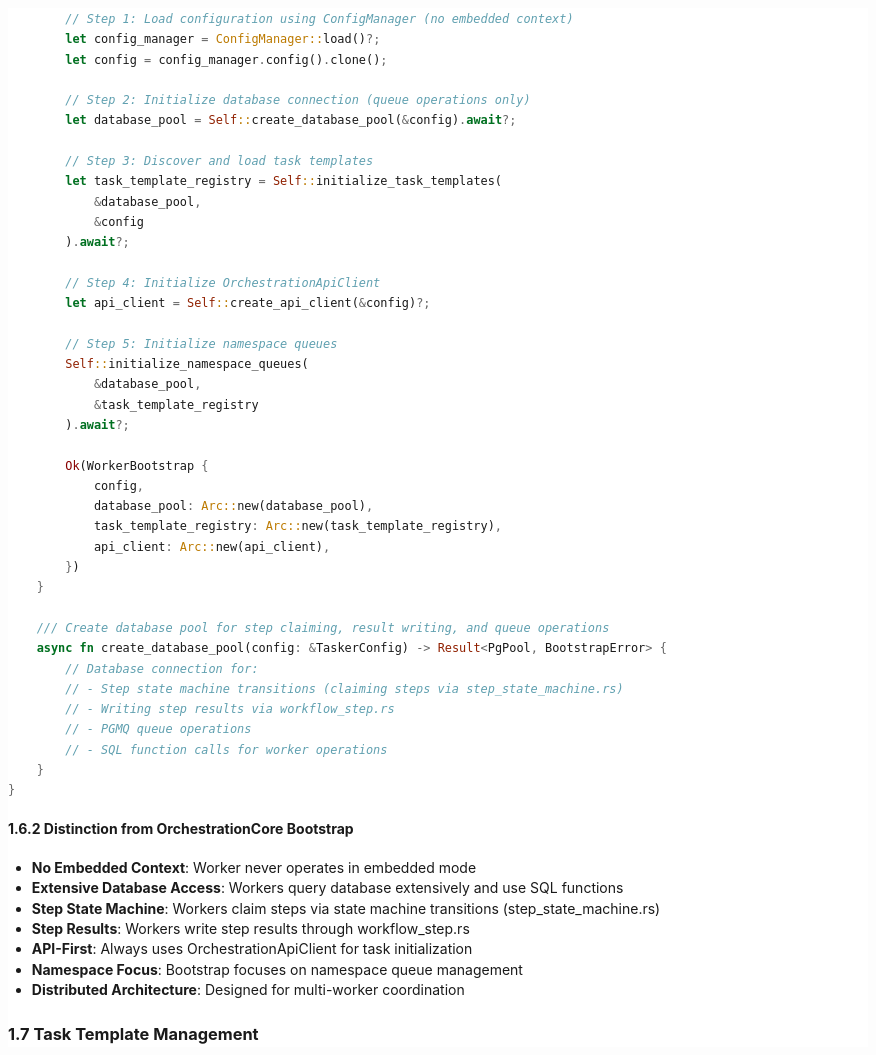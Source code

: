 ```rust
        // Step 1: Load configuration using ConfigManager (no embedded context)
        let config_manager = ConfigManager::load()?;
        let config = config_manager.config().clone();
        
        // Step 2: Initialize database connection (queue operations only)
        let database_pool = Self::create_database_pool(&config).await?;
        
        // Step 3: Discover and load task templates
        let task_template_registry = Self::initialize_task_templates(
            &database_pool,
            &config
        ).await?;
        
        // Step 4: Initialize OrchestrationApiClient
        let api_client = Self::create_api_client(&config)?;
        
        // Step 5: Initialize namespace queues
        Self::initialize_namespace_queues(
            &database_pool,
            &task_template_registry
        ).await?;
        
        Ok(WorkerBootstrap {
            config,
            database_pool: Arc::new(database_pool),
            task_template_registry: Arc::new(task_template_registry),
            api_client: Arc::new(api_client),
        })
    }

    /// Create database pool for step claiming, result writing, and queue operations
    async fn create_database_pool(config: &TaskerConfig) -> Result<PgPool, BootstrapError> {
        // Database connection for:
        // - Step state machine transitions (claiming steps via step_state_machine.rs)
        // - Writing step results via workflow_step.rs
        // - PGMQ queue operations
        // - SQL function calls for worker operations
    }
}
```

#### 1.6.2 Distinction from OrchestrationCore Bootstrap
- **No Embedded Context**: Worker never operates in embedded mode
- **Extensive Database Access**: Workers query database extensively and use SQL functions
- **Step State Machine**: Workers claim steps via state machine transitions (step_state_machine.rs)
- **Step Results**: Workers write step results through workflow_step.rs
- **API-First**: Always uses OrchestrationApiClient for task initialization  
- **Namespace Focus**: Bootstrap focuses on namespace queue management
- **Distributed Architecture**: Designed for multi-worker coordination

### 1.7 Task Template Management
